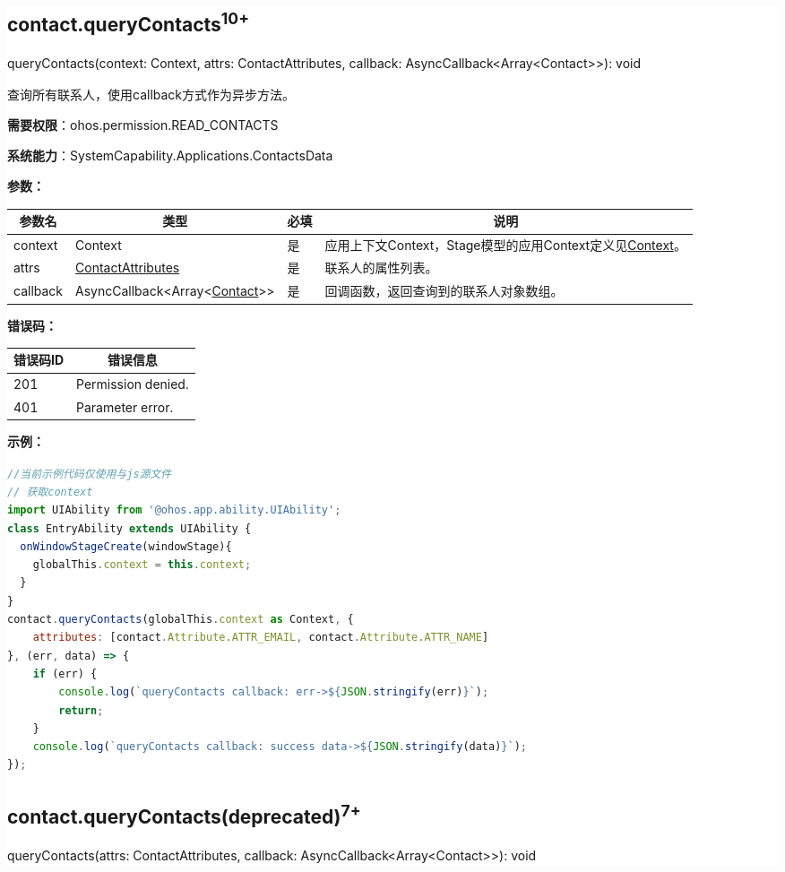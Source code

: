 ## contact.queryContacts<sup>10+</sup>

queryContacts(context: Context,  attrs: ContactAttributes, callback: AsyncCallback&lt;Array&lt;Contact&gt;&gt;): void

查询所有联系人，使用callback方式作为异步方法。

**需要权限**：ohos.permission.READ_CONTACTS

**系统能力**：SystemCapability.Applications.ContactsData

**参数：**

| 参数名   | 类型                                                  | 必填 | 说明                                                         |
| -------- | ----------------------------------------------------- | ---- | ------------------------------------------------------------ |
| context  | Context                                               | 是   | 应用上下文Context，Stage模型的应用Context定义见[Context](js-apis-inner-application-context.md)。 |
| attrs    | [ContactAttributes](#contactattributes)               | 是   | 联系人的属性列表。                                           |
| callback | AsyncCallback&lt;Array&lt;[Contact](#contact)&gt;&gt; | 是   | 回调函数，返回查询到的联系人对象数组。                       |

**错误码：**

| 错误码ID | 错误信息           |
| -------- | ------------------ |
| 201      | Permission denied. |
| 401      | Parameter error.   |

**示例：**

  ```js
//当前示例代码仅使用与js源文件
  // 获取context
  import UIAbility from '@ohos.app.ability.UIAbility';
  class EntryAbility extends UIAbility {
    onWindowStageCreate(windowStage){
      globalThis.context = this.context;
    }
  }
  contact.queryContacts(globalThis.context as Context, {
      attributes: [contact.Attribute.ATTR_EMAIL, contact.Attribute.ATTR_NAME]
  }, (err, data) => {
      if (err) {
          console.log(`queryContacts callback: err->${JSON.stringify(err)}`);
          return;
      }
      console.log(`queryContacts callback: success data->${JSON.stringify(data)}`);
  });
  ```

## contact.queryContacts(deprecated)<sup>7+</sup>

queryContacts(attrs: ContactAttributes, callback: AsyncCallback&lt;Array&lt;Contact&gt;&gt;): void
